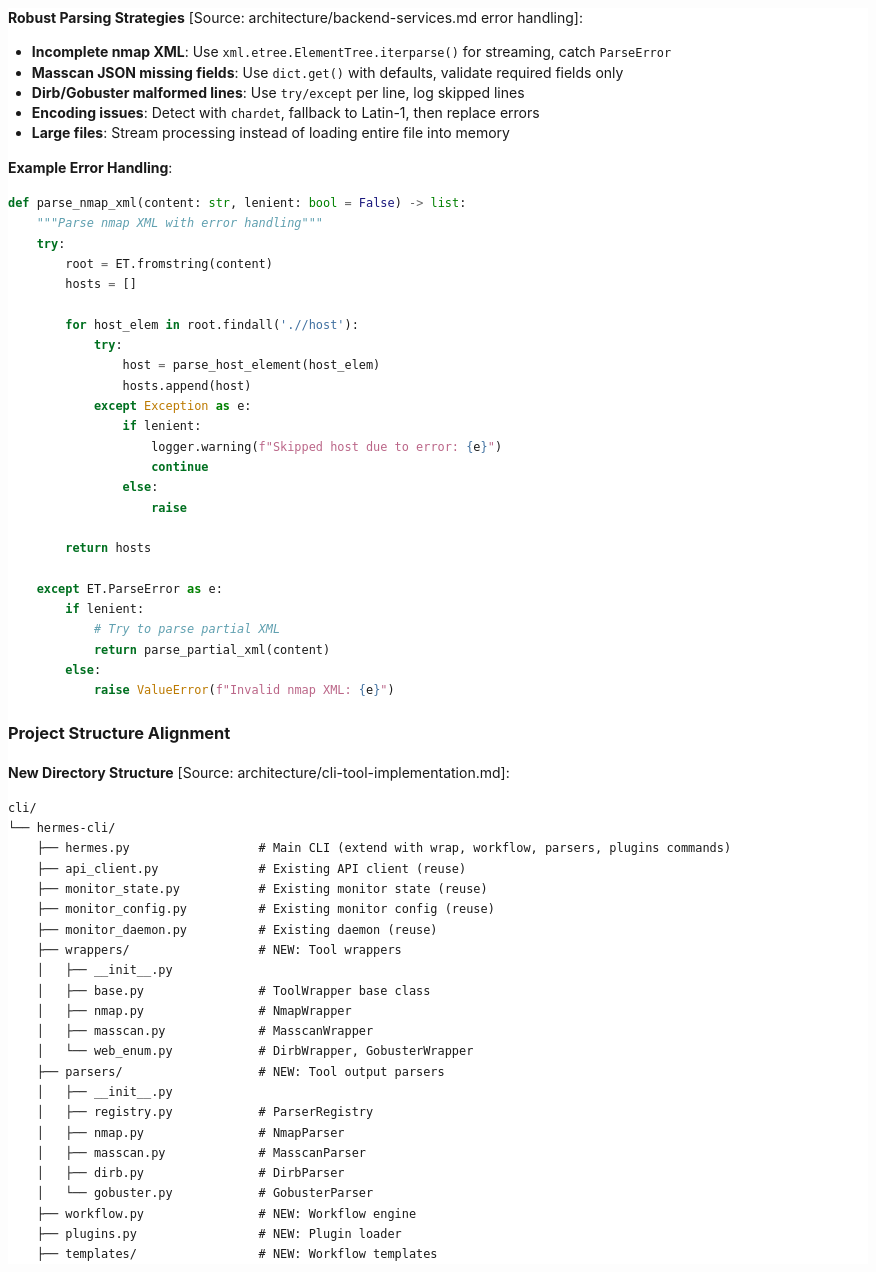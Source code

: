 **Robust Parsing Strategies** [Source: architecture/backend-services.md error handling]:
- **Incomplete nmap XML**: Use `xml.etree.ElementTree.iterparse()` for streaming, catch `ParseError`
- **Masscan JSON missing fields**: Use `dict.get()` with defaults, validate required fields only
- **Dirb/Gobuster malformed lines**: Use `try/except` per line, log skipped lines
- **Encoding issues**: Detect with `chardet`, fallback to Latin-1, then replace errors
- **Large files**: Stream processing instead of loading entire file into memory

**Example Error Handling**:
```python
def parse_nmap_xml(content: str, lenient: bool = False) -> list:
    """Parse nmap XML with error handling"""
    try:
        root = ET.fromstring(content)
        hosts = []

        for host_elem in root.findall('.//host'):
            try:
                host = parse_host_element(host_elem)
                hosts.append(host)
            except Exception as e:
                if lenient:
                    logger.warning(f"Skipped host due to error: {e}")
                    continue
                else:
                    raise

        return hosts

    except ET.ParseError as e:
        if lenient:
            # Try to parse partial XML
            return parse_partial_xml(content)
        else:
            raise ValueError(f"Invalid nmap XML: {e}")
```

### Project Structure Alignment

**New Directory Structure** [Source: architecture/cli-tool-implementation.md]:
```
cli/
└── hermes-cli/
    ├── hermes.py                  # Main CLI (extend with wrap, workflow, parsers, plugins commands)
    ├── api_client.py              # Existing API client (reuse)
    ├── monitor_state.py           # Existing monitor state (reuse)
    ├── monitor_config.py          # Existing monitor config (reuse)
    ├── monitor_daemon.py          # Existing daemon (reuse)
    ├── wrappers/                  # NEW: Tool wrappers
    │   ├── __init__.py
    │   ├── base.py                # ToolWrapper base class
    │   ├── nmap.py                # NmapWrapper
    │   ├── masscan.py             # MasscanWrapper
    │   └── web_enum.py            # DirbWrapper, GobusterWrapper
    ├── parsers/                   # NEW: Tool output parsers
    │   ├── __init__.py
    │   ├── registry.py            # ParserRegistry
    │   ├── nmap.py                # NmapParser
    │   ├── masscan.py             # MasscanParser
    │   ├── dirb.py                # DirbParser
    │   └── gobuster.py            # GobusterParser
    ├── workflow.py                # NEW: Workflow engine
    ├── plugins.py                 # NEW: Plugin loader
    ├── templates/                 # NEW: Workflow templates
```